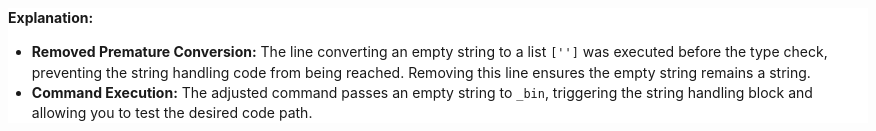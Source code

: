**Explanation:**

- **Removed Premature Conversion:** The line converting an empty string to a list `['']` was executed before the type check, preventing the string handling code from being reached. Removing this line ensures the empty string remains a string.
- **Command Execution:** The adjusted command passes an empty string to `_bin`, triggering the string handling block and allowing you to test the desired code path.